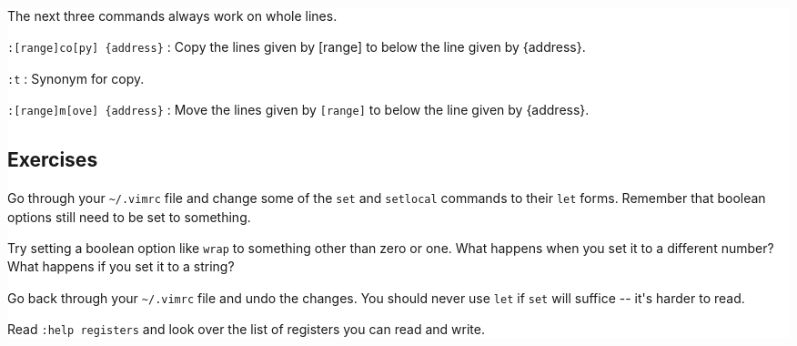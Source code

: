 The next three commands always work on whole lines.

`:[range]co[py] {address}`
:   Copy the lines given by [range] to below the line given by
    {address}.

`:t`
:   Synonym for copy.

`:[range]m[ove] {address}`
:   Move the lines given by `[range]` to below the line given by
    {address}.

Exercises
---------

Go through your `~/.vimrc` file and change some of the `set` and
`setlocal` commands to their `let` forms.  Remember that boolean options
still need to be set to something.

Try setting a boolean option like `wrap` to something other than zero or
one.  What happens when you set it to a different number?  What happens
if you set it to a string?

Go back through your `~/.vimrc` file and undo the changes.  You should
never use `let` if `set` will suffice -- it's harder to read.

Read `:help registers` and look over the list of registers you can read
and write.
